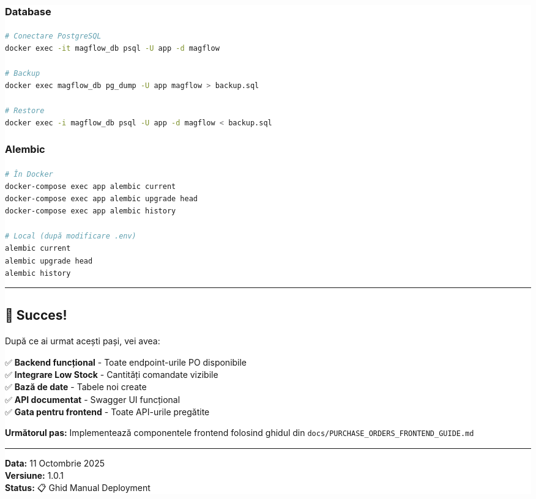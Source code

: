 ### **Database**
```bash
# Conectare PostgreSQL
docker exec -it magflow_db psql -U app -d magflow

# Backup
docker exec magflow_db pg_dump -U app magflow > backup.sql

# Restore
docker exec -i magflow_db psql -U app -d magflow < backup.sql
```

### **Alembic**
```bash
# În Docker
docker-compose exec app alembic current
docker-compose exec app alembic upgrade head
docker-compose exec app alembic history

# Local (după modificare .env)
alembic current
alembic upgrade head
alembic history
```

---

## 🎉 Succes!

După ce ai urmat acești pași, vei avea:

✅ **Backend funcțional** - Toate endpoint-urile PO disponibile  
✅ **Integrare Low Stock** - Cantități comandate vizibile  
✅ **Bază de date** - Tabele noi create  
✅ **API documentat** - Swagger UI funcțional  
✅ **Gata pentru frontend** - Toate API-urile pregătite

**Următorul pas:** Implementează componentele frontend folosind ghidul din `docs/PURCHASE_ORDERS_FRONTEND_GUIDE.md`

---

**Data:** 11 Octombrie 2025  
**Versiune:** 1.0.1  
**Status:** 📋 Ghid Manual Deployment

